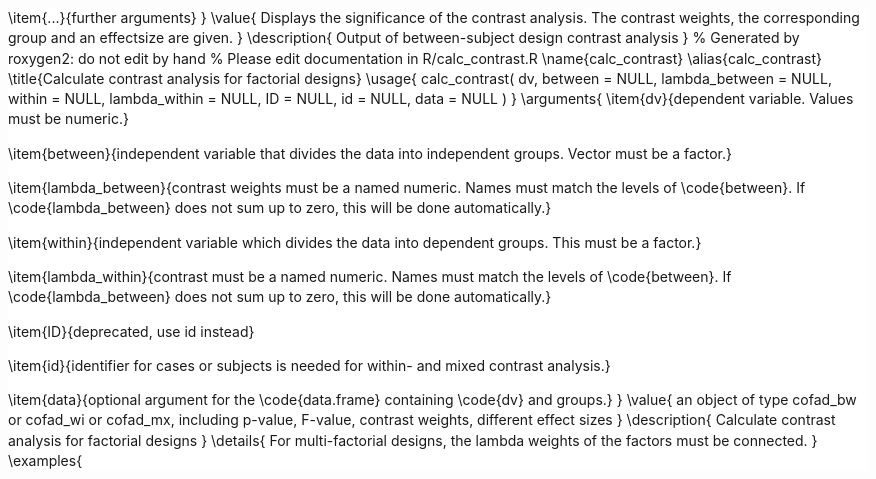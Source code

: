 \item{...}{further arguments}
}
\value{
Displays the significance of the contrast analysis. The contrast
weights, the corresponding group and an effectsize are given.
}
\description{
Output of between-subject design contrast analysis
}
% Generated by roxygen2: do not edit by hand
% Please edit documentation in R/calc_contrast.R
\name{calc_contrast}
\alias{calc_contrast}
\title{Calculate contrast analysis for factorial designs}
\usage{
calc_contrast(
  dv,
  between = NULL,
  lambda_between = NULL,
  within = NULL,
  lambda_within = NULL,
  ID = NULL,
  id = NULL,
  data = NULL
)
}
\arguments{
\item{dv}{dependent variable. Values must be numeric.}

\item{between}{independent variable that divides the data into
independent groups. Vector must be a factor.}

\item{lambda_between}{contrast weights must be a named numeric.
Names must match the levels of \code{between}. If
\code{lambda_between}
does not sum up to zero, this will be done automatically.}

\item{within}{independent variable which divides the data into
dependent groups. This must be a factor.}

\item{lambda_within}{contrast must be a named numeric.
Names must match the levels of \code{between}. If
\code{lambda_between}
does not sum up to zero, this will be done automatically.}

\item{ID}{deprecated, use id instead}

\item{id}{identifier for cases or subjects is needed
for within- and mixed contrast analysis.}

\item{data}{optional argument for the \code{data.frame}
containing \code{dv} and groups.}
}
\value{
an object of type cofad_bw or cofad_wi or cofad_mx, including
  p-value, F-value, contrast weights, different effect sizes
}
\description{
Calculate contrast analysis for factorial designs
}
\details{
For multi-factorial designs, the lambda weights of
the factors must be connected.
}
\examples{